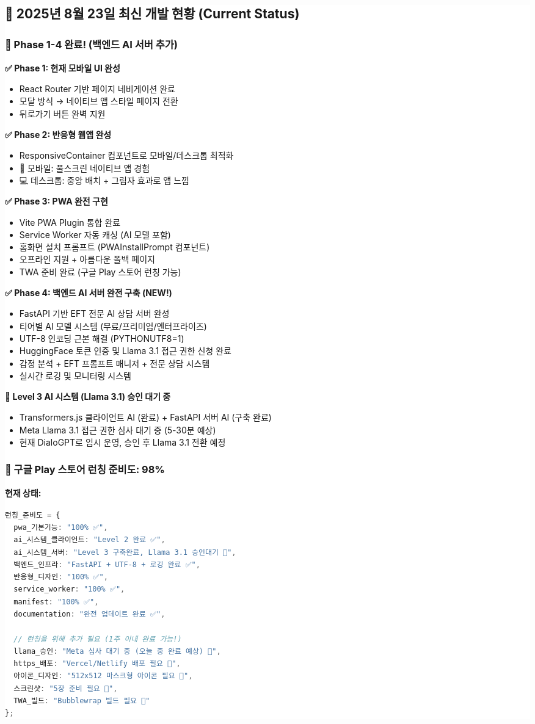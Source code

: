 ## 📅 **2025년 8월 23일 최신 개발 현황 (Current Status)**

### **🎉 Phase 1-4 완료! (백엔드 AI 서버 추가)**

**✅ Phase 1: 현재 모바일 UI 완성**
- React Router 기반 페이지 네비게이션 완료
- 모달 방식 → 네이티브 앱 스타일 페이지 전환
- 뒤로가기 버튼 완벽 지원

**✅ Phase 2: 반응형 웹앱 완성**  
- ResponsiveContainer 컴포넌트로 모바일/데스크톱 최적화
- 📱 모바일: 풀스크린 네이티브 앱 경험
- 💻 데스크톱: 중앙 배치 + 그림자 효과로 앱 느낌

**✅ Phase 3: PWA 완전 구현**
- Vite PWA Plugin 통합 완료
- Service Worker 자동 캐싱 (AI 모델 포함)
- 홈화면 설치 프롬프트 (PWAInstallPrompt 컴포넌트)
- 오프라인 지원 + 아름다운 폴백 페이지
- TWA 준비 완료 (구글 Play 스토어 런칭 가능)

**✅ Phase 4: 백엔드 AI 서버 완전 구축 (NEW!)**
- FastAPI 기반 EFT 전문 AI 상담 서버 완성
- 티어별 AI 모델 시스템 (무료/프리미엄/엔터프라이즈)
- UTF-8 인코딩 근본 해결 (PYTHONUTF8=1)
- HuggingFace 토큰 인증 및 Llama 3.1 접근 권한 신청 완료
- 감정 분석 + EFT 프롬프트 매니저 + 전문 상담 시스템
- 실시간 로깅 및 모니터링 시스템

**🔄 Level 3 AI 시스템 (Llama 3.1) 승인 대기 중**
- Transformers.js 클라이언트 AI (완료) + FastAPI 서버 AI (구축 완료)
- Meta Llama 3.1 접근 권한 심사 대기 중 (5-30분 예상)
- 현재 DialoGPT로 임시 운영, 승인 후 Llama 3.1 전환 예정

### **🚀 구글 Play 스토어 런칭 준비도: 98%**

**현재 상태:**
```typescript
런칭_준비도 = {
  pwa_기본기능: "100% ✅",
  ai_시스템_클라이언트: "Level 2 완료 ✅",
  ai_시스템_서버: "Level 3 구축완료, Llama 3.1 승인대기 🔄",
  백엔드_인프라: "FastAPI + UTF-8 + 로깅 완료 ✅",
  반응형_디자인: "100% ✅",
  service_worker: "100% ✅",
  manifest: "100% ✅",
  documentation: "완전 업데이트 완료 ✅",
  
  // 런칭을 위해 추가 필요 (1주 이내 완료 가능!)
  llama_승인: "Meta 심사 대기 중 (오늘 중 완료 예상) 🔄",
  https_배포: "Vercel/Netlify 배포 필요 🔄",
  아이콘_디자인: "512x512 마스크형 아이콘 필요 🔄", 
  스크린샷: "5장 준비 필요 🔄",
  TWA_빌드: "Bubblewrap 빌드 필요 🔄"
};
```
